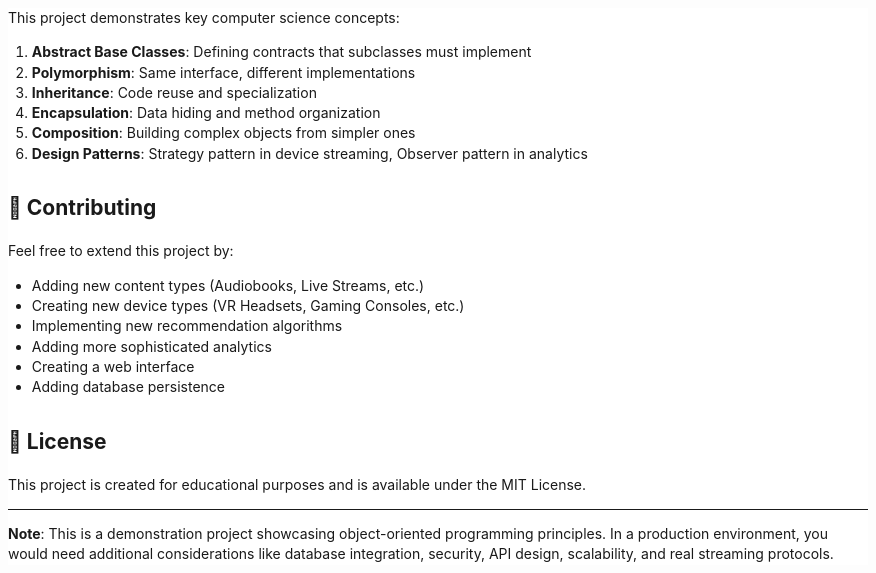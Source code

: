 This project demonstrates key computer science concepts:

1. **Abstract Base Classes**: Defining contracts that subclasses must implement
2. **Polymorphism**: Same interface, different implementations
3. **Inheritance**: Code reuse and specialization
4. **Encapsulation**: Data hiding and method organization
5. **Composition**: Building complex objects from simpler ones
6. **Design Patterns**: Strategy pattern in device streaming, Observer pattern in analytics

## 🤝 Contributing

Feel free to extend this project by:
- Adding new content types (Audiobooks, Live Streams, etc.)
- Creating new device types (VR Headsets, Gaming Consoles, etc.)
- Implementing new recommendation algorithms
- Adding more sophisticated analytics
- Creating a web interface
- Adding database persistence

## 📝 License

This project is created for educational purposes and is available under the MIT License.

---

**Note**: This is a demonstration project showcasing object-oriented programming principles. In a production environment, you would need additional considerations like database integration, security, API design, scalability, and real streaming protocols. 